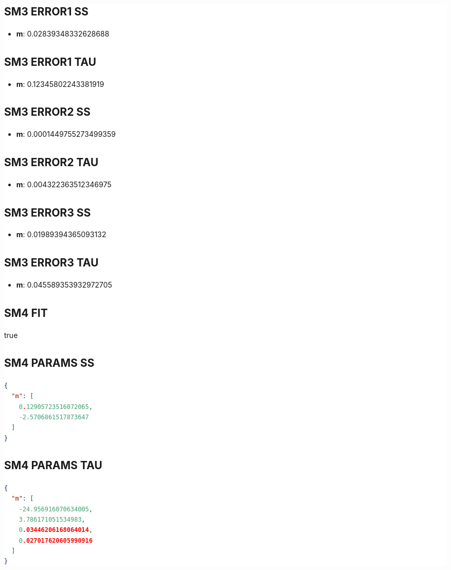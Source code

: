 ## SM3 ERROR1 SS

- **m**: 0.02839348332628688

## SM3 ERROR1 TAU

- **m**: 0.12345802243381919

## SM3 ERROR2 SS

- **m**: 0.0001449755273499359

## SM3 ERROR2 TAU

- **m**: 0.004322363512346975

## SM3 ERROR3 SS

- **m**: 0.01989394365093132

## SM3 ERROR3 TAU

- **m**: 0.045589353932972705

## SM4 FIT

true

## SM4 PARAMS SS

```json
{
  "m": [
    0.12905723516072065,
    -2.5706861517873647
  ]
}
```

## SM4 PARAMS TAU

```json
{
  "m": [
    -24.956916070634005,
    3.786171051534983,
    0.03446206168064014,
    0.027017620605990916
  ]
}
```
